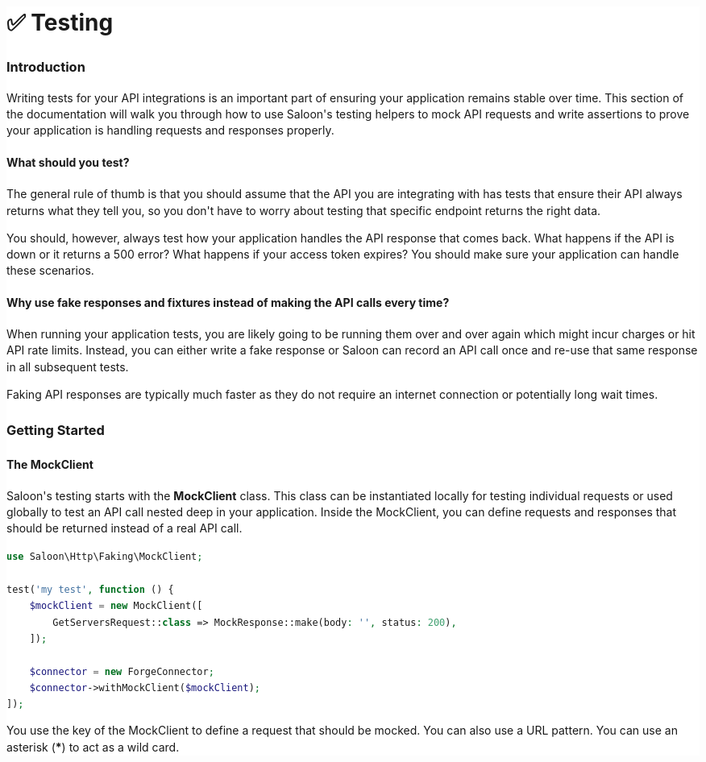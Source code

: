 # ✅ Testing

### Introduction

Writing tests for your API integrations is an important part of ensuring your application remains stable over time. This section of the documentation will walk you through how to use Saloon's testing helpers to mock API requests and write assertions to prove your application is handling requests and responses properly.

#### What should you test?

The general rule of thumb is that you should assume that the API you are integrating with has tests that ensure their API always returns what they tell you, so you don't have to worry about testing that specific endpoint returns the right data.

You should, however, always test how your application handles the API response that comes back. What happens if the API is down or it returns a 500 error? What happens if your access token expires? You should make sure your application can handle these scenarios.

#### Why use fake responses and fixtures instead of making the API calls every time?

When running your application tests, you are likely going to be running them over and over again which might incur charges or hit API rate limits. Instead, you can either write a fake response or Saloon can record an API call once and re-use that same response in all subsequent tests.&#x20;

Faking API responses are typically much faster as they do not require an internet connection or potentially long wait times.

### Getting Started

#### The MockClient

Saloon's testing starts with the **MockClient** class. This class can be instantiated locally for testing individual requests or used globally to test an API call nested deep in your application. Inside the MockClient, you can define requests and responses that should be returned instead of a real API call.

```php
use Saloon\Http\Faking\MockClient;

test('my test', function () {
    $mockClient = new MockClient([
        GetServersRequest::class => MockResponse::make(body: '', status: 200),
    ]);
    
    $connector = new ForgeConnector;
    $connector->withMockClient($mockClient);
]);
```

You use the key of the MockClient to define a request that should be mocked. You can also use a URL pattern. You can use an asterisk (**\***) to act as a wild card.
